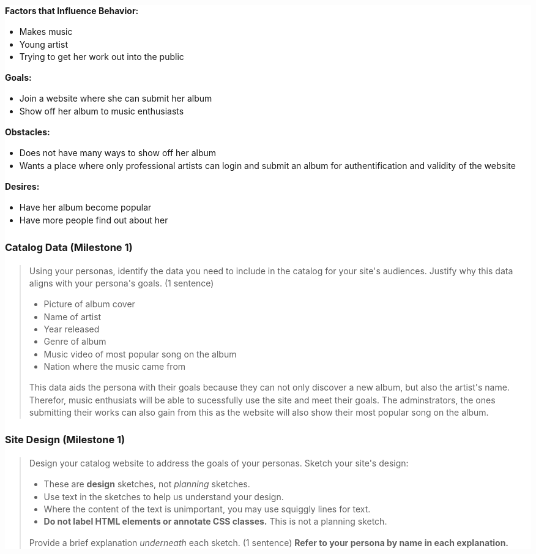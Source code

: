 

**Factors that Influence Behavior:**

- Makes music
- Young artist
- Trying to get her work out into the public

**Goals:**
- Join a website where she can submit her album
- Show off her album to music enthusiasts

**Obstacles:**
- Does not have many ways to show off her album
- Wants a place where only professional artists can login and submit an album for authentification and validity of the website


**Desires:**
- Have her album become popular
- Have more people find out about her

### Catalog Data (Milestone 1)
> Using your personas, identify the data you need to include in the catalog for your site's audiences.
> Justify why this data aligns with your persona's goals. (1 sentence)
>
> - Picture of album cover
> - Name of artist
> - Year released
> - Genre of album
> - Music video of most popular song on the album
> - Nation where the music came from
>
> This data aids the persona with their goals because they can not only discover a new album, but also the artist's name. Therefor, music enthusiats will be able to sucessfully use the site and meet their goals. The adminstrators, the ones submitting their works can also gain from this as the website will also show their most popular song on the album.




### Site Design (Milestone 1)
> Design your catalog website to address the goals of your personas.
> Sketch your site's design:
>
> - These are **design** sketches, not _planning_ sketches.
> - Use text in the sketches to help us understand your design.
> - Where the content of the text is unimportant, you may use squiggly lines for text.
> - **Do not label HTML elements or annotate CSS classes.** This is not a planning sketch.
>
> Provide a brief explanation _underneath_ each sketch. (1 sentence)
> **Refer to your persona by name in each explanation.**
